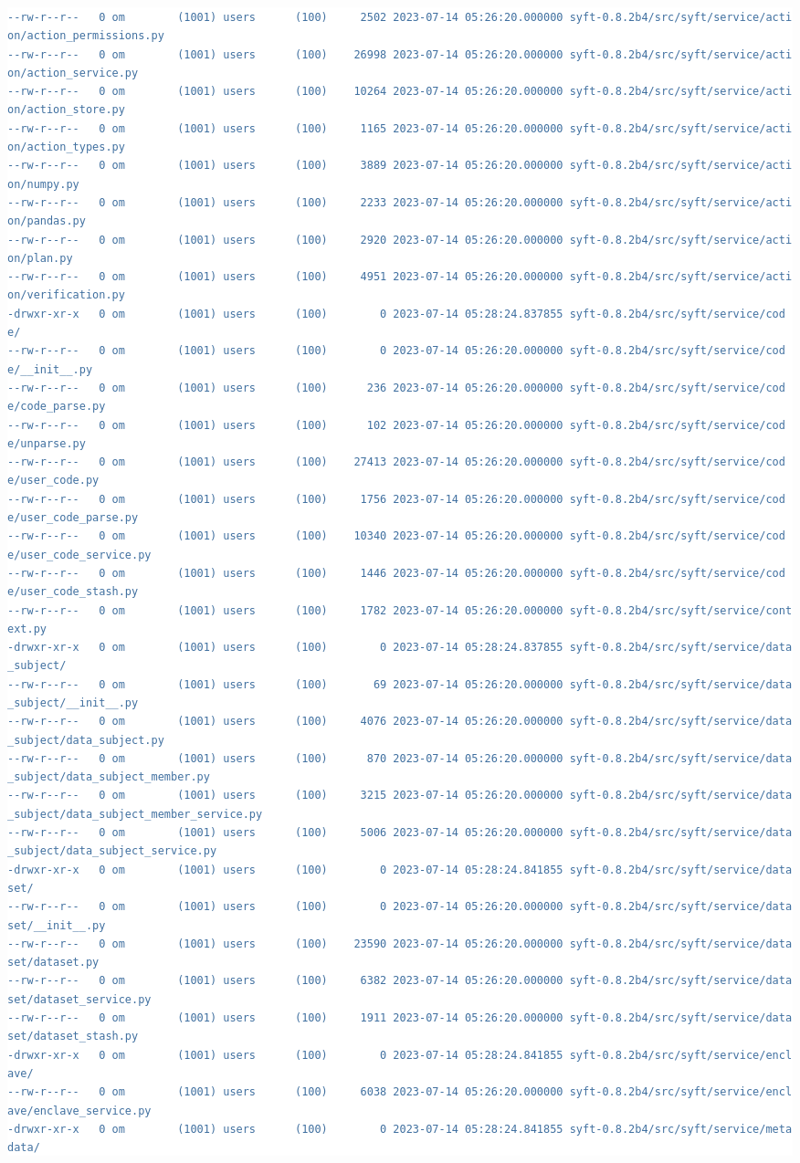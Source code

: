 ```diff
--rw-r--r--   0 om        (1001) users      (100)     2502 2023-07-14 05:26:20.000000 syft-0.8.2b4/src/syft/service/action/action_permissions.py
--rw-r--r--   0 om        (1001) users      (100)    26998 2023-07-14 05:26:20.000000 syft-0.8.2b4/src/syft/service/action/action_service.py
--rw-r--r--   0 om        (1001) users      (100)    10264 2023-07-14 05:26:20.000000 syft-0.8.2b4/src/syft/service/action/action_store.py
--rw-r--r--   0 om        (1001) users      (100)     1165 2023-07-14 05:26:20.000000 syft-0.8.2b4/src/syft/service/action/action_types.py
--rw-r--r--   0 om        (1001) users      (100)     3889 2023-07-14 05:26:20.000000 syft-0.8.2b4/src/syft/service/action/numpy.py
--rw-r--r--   0 om        (1001) users      (100)     2233 2023-07-14 05:26:20.000000 syft-0.8.2b4/src/syft/service/action/pandas.py
--rw-r--r--   0 om        (1001) users      (100)     2920 2023-07-14 05:26:20.000000 syft-0.8.2b4/src/syft/service/action/plan.py
--rw-r--r--   0 om        (1001) users      (100)     4951 2023-07-14 05:26:20.000000 syft-0.8.2b4/src/syft/service/action/verification.py
-drwxr-xr-x   0 om        (1001) users      (100)        0 2023-07-14 05:28:24.837855 syft-0.8.2b4/src/syft/service/code/
--rw-r--r--   0 om        (1001) users      (100)        0 2023-07-14 05:26:20.000000 syft-0.8.2b4/src/syft/service/code/__init__.py
--rw-r--r--   0 om        (1001) users      (100)      236 2023-07-14 05:26:20.000000 syft-0.8.2b4/src/syft/service/code/code_parse.py
--rw-r--r--   0 om        (1001) users      (100)      102 2023-07-14 05:26:20.000000 syft-0.8.2b4/src/syft/service/code/unparse.py
--rw-r--r--   0 om        (1001) users      (100)    27413 2023-07-14 05:26:20.000000 syft-0.8.2b4/src/syft/service/code/user_code.py
--rw-r--r--   0 om        (1001) users      (100)     1756 2023-07-14 05:26:20.000000 syft-0.8.2b4/src/syft/service/code/user_code_parse.py
--rw-r--r--   0 om        (1001) users      (100)    10340 2023-07-14 05:26:20.000000 syft-0.8.2b4/src/syft/service/code/user_code_service.py
--rw-r--r--   0 om        (1001) users      (100)     1446 2023-07-14 05:26:20.000000 syft-0.8.2b4/src/syft/service/code/user_code_stash.py
--rw-r--r--   0 om        (1001) users      (100)     1782 2023-07-14 05:26:20.000000 syft-0.8.2b4/src/syft/service/context.py
-drwxr-xr-x   0 om        (1001) users      (100)        0 2023-07-14 05:28:24.837855 syft-0.8.2b4/src/syft/service/data_subject/
--rw-r--r--   0 om        (1001) users      (100)       69 2023-07-14 05:26:20.000000 syft-0.8.2b4/src/syft/service/data_subject/__init__.py
--rw-r--r--   0 om        (1001) users      (100)     4076 2023-07-14 05:26:20.000000 syft-0.8.2b4/src/syft/service/data_subject/data_subject.py
--rw-r--r--   0 om        (1001) users      (100)      870 2023-07-14 05:26:20.000000 syft-0.8.2b4/src/syft/service/data_subject/data_subject_member.py
--rw-r--r--   0 om        (1001) users      (100)     3215 2023-07-14 05:26:20.000000 syft-0.8.2b4/src/syft/service/data_subject/data_subject_member_service.py
--rw-r--r--   0 om        (1001) users      (100)     5006 2023-07-14 05:26:20.000000 syft-0.8.2b4/src/syft/service/data_subject/data_subject_service.py
-drwxr-xr-x   0 om        (1001) users      (100)        0 2023-07-14 05:28:24.841855 syft-0.8.2b4/src/syft/service/dataset/
--rw-r--r--   0 om        (1001) users      (100)        0 2023-07-14 05:26:20.000000 syft-0.8.2b4/src/syft/service/dataset/__init__.py
--rw-r--r--   0 om        (1001) users      (100)    23590 2023-07-14 05:26:20.000000 syft-0.8.2b4/src/syft/service/dataset/dataset.py
--rw-r--r--   0 om        (1001) users      (100)     6382 2023-07-14 05:26:20.000000 syft-0.8.2b4/src/syft/service/dataset/dataset_service.py
--rw-r--r--   0 om        (1001) users      (100)     1911 2023-07-14 05:26:20.000000 syft-0.8.2b4/src/syft/service/dataset/dataset_stash.py
-drwxr-xr-x   0 om        (1001) users      (100)        0 2023-07-14 05:28:24.841855 syft-0.8.2b4/src/syft/service/enclave/
--rw-r--r--   0 om        (1001) users      (100)     6038 2023-07-14 05:26:20.000000 syft-0.8.2b4/src/syft/service/enclave/enclave_service.py
-drwxr-xr-x   0 om        (1001) users      (100)        0 2023-07-14 05:28:24.841855 syft-0.8.2b4/src/syft/service/metadata/
```